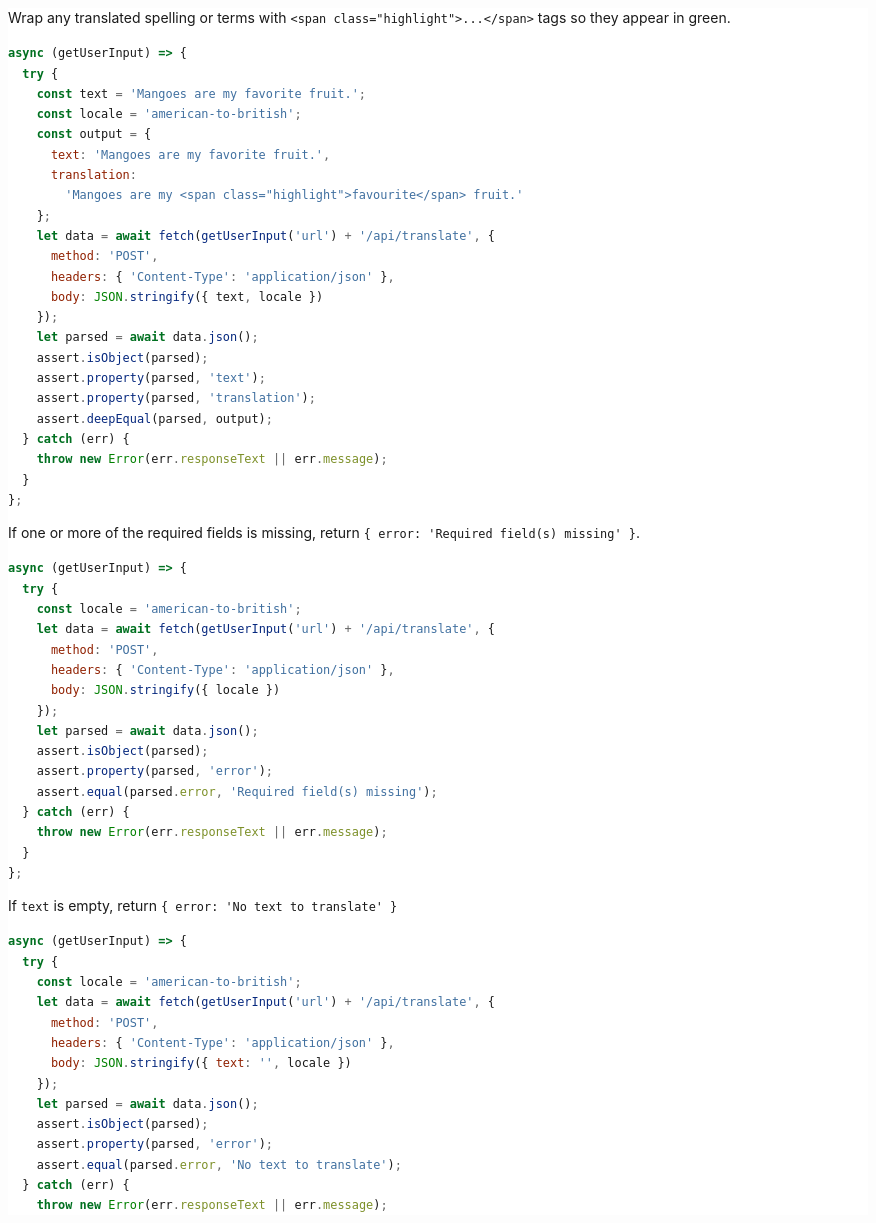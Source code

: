 Wrap any translated spelling or terms with `<span class="highlight">...</span>` tags so they appear in green.

```js
async (getUserInput) => {
  try {
    const text = 'Mangoes are my favorite fruit.';
    const locale = 'american-to-british';
    const output = {
      text: 'Mangoes are my favorite fruit.',
      translation:
        'Mangoes are my <span class="highlight">favourite</span> fruit.'
    };
    let data = await fetch(getUserInput('url') + '/api/translate', {
      method: 'POST',
      headers: { 'Content-Type': 'application/json' },
      body: JSON.stringify({ text, locale })
    });
    let parsed = await data.json();
    assert.isObject(parsed);
    assert.property(parsed, 'text');
    assert.property(parsed, 'translation');
    assert.deepEqual(parsed, output);
  } catch (err) {
    throw new Error(err.responseText || err.message);
  }
};
```

If one or more of the required fields is missing, return `{ error: 'Required field(s) missing' }`.

```js
async (getUserInput) => {
  try {
    const locale = 'american-to-british';
    let data = await fetch(getUserInput('url') + '/api/translate', {
      method: 'POST',
      headers: { 'Content-Type': 'application/json' },
      body: JSON.stringify({ locale })
    });
    let parsed = await data.json();
    assert.isObject(parsed);
    assert.property(parsed, 'error');
    assert.equal(parsed.error, 'Required field(s) missing');
  } catch (err) {
    throw new Error(err.responseText || err.message);
  }
};
```

If `text` is empty, return `{ error: 'No text to translate' }`

```js
async (getUserInput) => {
  try {
    const locale = 'american-to-british';
    let data = await fetch(getUserInput('url') + '/api/translate', {
      method: 'POST',
      headers: { 'Content-Type': 'application/json' },
      body: JSON.stringify({ text: '', locale })
    });
    let parsed = await data.json();
    assert.isObject(parsed);
    assert.property(parsed, 'error');
    assert.equal(parsed.error, 'No text to translate');
  } catch (err) {
    throw new Error(err.responseText || err.message);
```